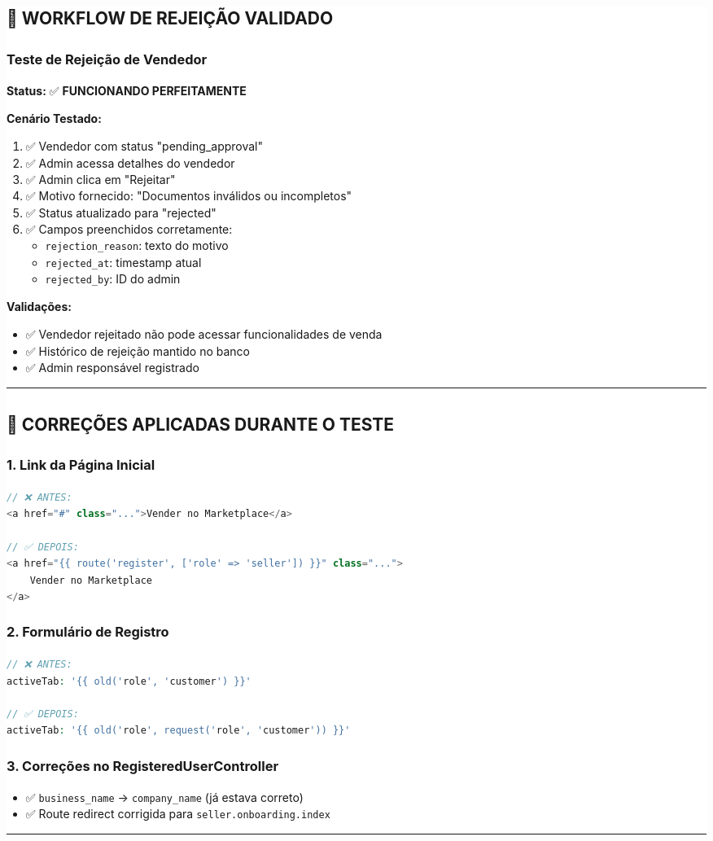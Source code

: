 
## 🚫 WORKFLOW DE REJEIÇÃO VALIDADO

### **Teste de Rejeição de Vendedor**
**Status:** ✅ **FUNCIONANDO PERFEITAMENTE**

**Cenário Testado:**
1. ✅ Vendedor com status "pending_approval"
2. ✅ Admin acessa detalhes do vendedor
3. ✅ Admin clica em "Rejeitar"
4. ✅ Motivo fornecido: "Documentos inválidos ou incompletos"
5. ✅ Status atualizado para "rejected"
6. ✅ Campos preenchidos corretamente:
   - `rejection_reason`: texto do motivo
   - `rejected_at`: timestamp atual
   - `rejected_by`: ID do admin

**Validações:**
- ✅ Vendedor rejeitado não pode acessar funcionalidades de venda
- ✅ Histórico de rejeição mantido no banco
- ✅ Admin responsável registrado

---

## 🔧 CORREÇÕES APLICADAS DURANTE O TESTE

### **1. Link da Página Inicial**
```php
// ❌ ANTES:
<a href="#" class="...">Vender no Marketplace</a>

// ✅ DEPOIS:
<a href="{{ route('register', ['role' => 'seller']) }}" class="...">
    Vender no Marketplace
</a>
```

### **2. Formulário de Registro**
```php
// ❌ ANTES:
activeTab: '{{ old('role', 'customer') }}'

// ✅ DEPOIS:
activeTab: '{{ old('role', request('role', 'customer')) }}'
```

### **3. Correções no RegisteredUserController**
- ✅ `business_name` → `company_name` (já estava correto)
- ✅ Route redirect corrigida para `seller.onboarding.index`

---

